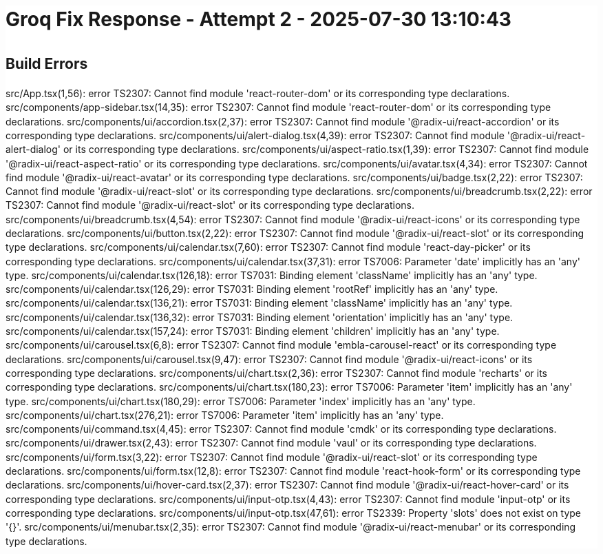 # Groq Fix Response - Attempt 2 - 2025-07-30 13:10:43

## Build Errors
src/App.tsx(1,56): error TS2307: Cannot find module 'react-router-dom' or its corresponding type declarations.
src/components/app-sidebar.tsx(14,35): error TS2307: Cannot find module 'react-router-dom' or its corresponding type declarations.
src/components/ui/accordion.tsx(2,37): error TS2307: Cannot find module '@radix-ui/react-accordion' or its corresponding type declarations.
src/components/ui/alert-dialog.tsx(4,39): error TS2307: Cannot find module '@radix-ui/react-alert-dialog' or its corresponding type declarations.
src/components/ui/aspect-ratio.tsx(1,39): error TS2307: Cannot find module '@radix-ui/react-aspect-ratio' or its corresponding type declarations.
src/components/ui/avatar.tsx(4,34): error TS2307: Cannot find module '@radix-ui/react-avatar' or its corresponding type declarations.
src/components/ui/badge.tsx(2,22): error TS2307: Cannot find module '@radix-ui/react-slot' or its corresponding type declarations.
src/components/ui/breadcrumb.tsx(2,22): error TS2307: Cannot find module '@radix-ui/react-slot' or its corresponding type declarations.
src/components/ui/breadcrumb.tsx(4,54): error TS2307: Cannot find module '@radix-ui/react-icons' or its corresponding type declarations.
src/components/ui/button.tsx(2,22): error TS2307: Cannot find module '@radix-ui/react-slot' or its corresponding type declarations.
src/components/ui/calendar.tsx(7,60): error TS2307: Cannot find module 'react-day-picker' or its corresponding type declarations.
src/components/ui/calendar.tsx(37,31): error TS7006: Parameter 'date' implicitly has an 'any' type.
src/components/ui/calendar.tsx(126,18): error TS7031: Binding element 'className' implicitly has an 'any' type.
src/components/ui/calendar.tsx(126,29): error TS7031: Binding element 'rootRef' implicitly has an 'any' type.
src/components/ui/calendar.tsx(136,21): error TS7031: Binding element 'className' implicitly has an 'any' type.
src/components/ui/calendar.tsx(136,32): error TS7031: Binding element 'orientation' implicitly has an 'any' type.
src/components/ui/calendar.tsx(157,24): error TS7031: Binding element 'children' implicitly has an 'any' type.
src/components/ui/carousel.tsx(6,8): error TS2307: Cannot find module 'embla-carousel-react' or its corresponding type declarations.
src/components/ui/carousel.tsx(9,47): error TS2307: Cannot find module '@radix-ui/react-icons' or its corresponding type declarations.
src/components/ui/chart.tsx(2,36): error TS2307: Cannot find module 'recharts' or its corresponding type declarations.
src/components/ui/chart.tsx(180,23): error TS7006: Parameter 'item' implicitly has an 'any' type.
src/components/ui/chart.tsx(180,29): error TS7006: Parameter 'index' implicitly has an 'any' type.
src/components/ui/chart.tsx(276,21): error TS7006: Parameter 'item' implicitly has an 'any' type.
src/components/ui/command.tsx(4,45): error TS2307: Cannot find module 'cmdk' or its corresponding type declarations.
src/components/ui/drawer.tsx(2,43): error TS2307: Cannot find module 'vaul' or its corresponding type declarations.
src/components/ui/form.tsx(3,22): error TS2307: Cannot find module '@radix-ui/react-slot' or its corresponding type declarations.
src/components/ui/form.tsx(12,8): error TS2307: Cannot find module 'react-hook-form' or its corresponding type declarations.
src/components/ui/hover-card.tsx(2,37): error TS2307: Cannot find module '@radix-ui/react-hover-card' or its corresponding type declarations.
src/components/ui/input-otp.tsx(4,43): error TS2307: Cannot find module 'input-otp' or its corresponding type declarations.
src/components/ui/input-otp.tsx(47,61): error TS2339: Property 'slots' does not exist on type '{}'.
src/components/ui/menubar.tsx(2,35): error TS2307: Cannot find module '@radix-ui/react-menubar' or its corresponding type declarations.